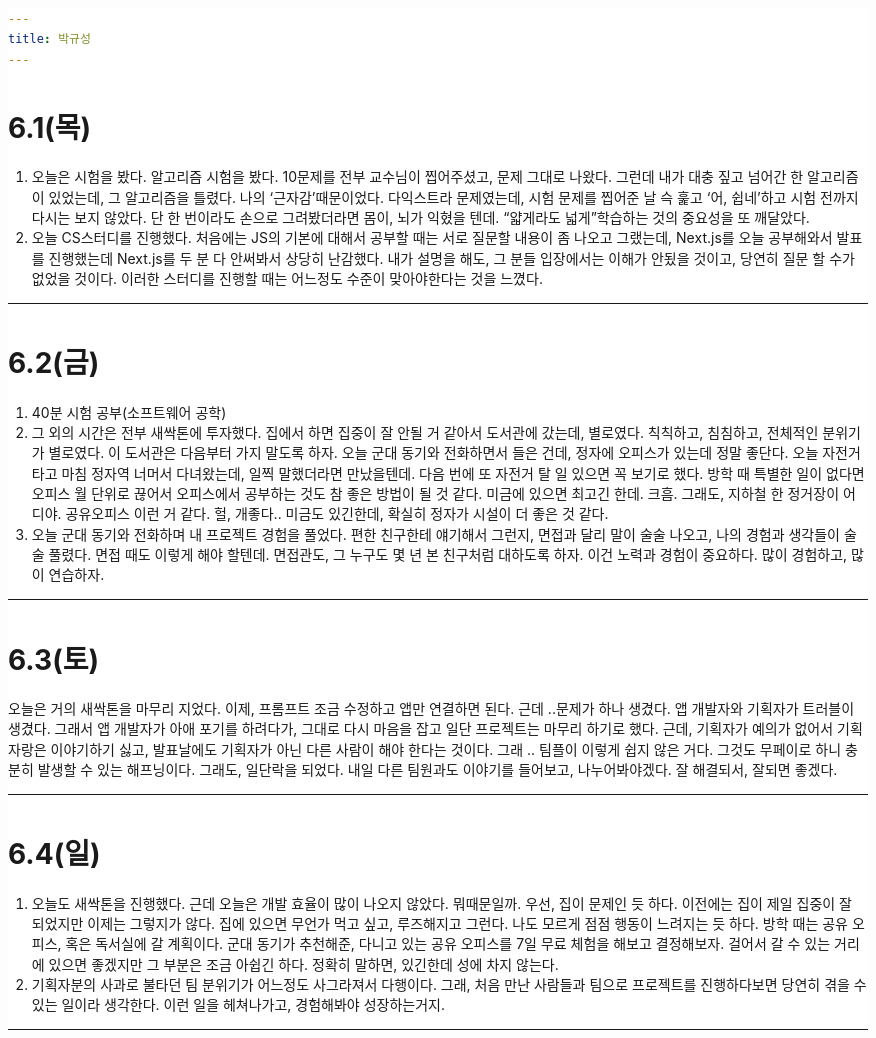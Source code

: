 ```yaml
---
title: 박규성
---
```


# 6.1(목)

1. 오늘은 시험을 봤다. 알고리즘 시험을 봤다. 10문제를 전부 교수님이 찝어주셨고, 문제 그대로 나왔다. 그런데 내가 대충 짚고 넘어간 한 알고리즘이 있었는데, 그 알고리즘을 틀렸다. 나의 ‘근자감’때문이었다. 다익스트라 문제였는데, 시험 문제를 찝어준 날 슥 훑고 ‘어, 쉽네’하고 시험 전까지 다시는 보지 않았다. 단 한 번이라도 손으로 그려봤더라면 몸이, 뇌가 익혔을 텐데. “얇게라도 넓게”학습하는 것의 중요성을 또 깨달았다.
2. 오늘 CS스터디를 진행했다. 처음에는 JS의 기본에 대해서 공부할 때는 서로 질문할 내용이 좀 나오고 그랬는데, Next.js를 오늘 공부해와서 발표를 진행했는데 Next.js를 두 분 다 안써봐서 상당히 난감했다. 내가 설명을 해도, 그 분들 입장에서는 이해가 안됬을 것이고, 당연히 질문 할 수가 없었을 것이다. 이러한 스터디를 진행할 때는 어느정도 수준이 맞아야한다는 것을 느꼈다.

---

# 6.2(금)

1. 40분 시험 공부(소프트웨어 공학)
2. 그 외의 시간은 전부 새싹톤에 투자했다. 집에서 하면 집중이 잘 안될 거 같아서 도서관에 갔는데, 별로였다. 칙칙하고, 침침하고, 전체적인 분위기가 별로였다. 이 도서관은 다음부터 가지 말도록 하자. 오늘 군대 동기와 전화하면서 들은 건데, 정자에 오피스가 있는데 정말 좋단다. 오늘 자전거 타고 마침 정자역 너머서 다녀왔는데, 일찍 말했더라면 만났을텐데. 다음 번에 또 자전거 탈 일 있으면 꼭 보기로 했다. 방학 때 특별한 일이 없다면 오피스 월 단위로 끊어서 오피스에서 공부하는 것도 참 좋은 방법이 될 것 같다. 미금에 있으면 최고긴 한데. 크흠. 그래도, 지하철 한 정거장이 어디야.
   공유오피스 이런 거 같다. 헐, 개좋다.. 미금도 있긴한데, 확실히 정자가 시설이 더 좋은 것 같다.
3. 오늘 군대 동기와 전화하며 내 프로젝트 경험을 풀었다. 편한 친구한테 얘기해서 그런지, 면접과 달리 말이 술술 나오고, 나의 경험과 생각들이 술술 풀렸다. 면접 때도 이렇게 해야 할텐데. 면접관도, 그 누구도 몇 년 본 친구처럼 대하도록 하자. 이건 노력과 경험이 중요하다. 많이 경험하고, 많이 연습하자.

---

# 6.3(토)

오늘은 거의 새싹톤을 마무리 지었다. 이제, 프롬프트 조금 수정하고 앱만 연결하면 된다. 근데 ..문제가 하나 생겼다. 앱 개발자와 기획자가 트러블이 생겼다. 그래서 앱 개발자가 아애 포기를 하려다가, 그대로 다시 마음을 잡고 일단 프로젝트는 마무리 하기로 했다. 근데, 기획자가 예의가 없어서 기획자랑은 이야기하기 싫고, 발표날에도 기획자가 아닌 다른 사람이 해야 한다는 것이다.
그래 .. 팀플이 이렇게 쉽지 않은 거다. 그것도 무페이로 하니 충분히 발생할 수 있는 해프닝이다. 그래도, 일단락을 되었다. 내일 다른 팀원과도 이야기를 들어보고, 나누어봐야겠다. 잘 해결되서, 잘되면 좋겠다.

---

# 6.4(일)

1. 오늘도 새싹톤을 진행했다. 근데 오늘은 개발 효율이 많이 나오지 않았다. 뭐때문일까.
   우선, 집이 문제인 듯 하다. 이전에는 집이 제일 집중이 잘 되었지만 이제는 그렇지가 않다. 집에 있으면 무언가 먹고 싶고, 루즈해지고 그런다.
   나도 모르게 점점 행동이 느려지는 듯 하다. 방학 때는 공유 오피스, 혹은 독서실에 갈 계획이다. 군대 동기가 추천해준, 다니고 있는 공유 오피스를 7일 무료 체험을 해보고 결정해보자. 걸어서 갈 수 있는 거리에 있으면 좋겠지만 그 부분은 조금 아쉽긴 하다. 정확히 말하면, 있긴한데 성에 차지 않는다.
2. 기획자분의 사과로 불타던 팀 분위기가 어느정도 사그라져서 다행이다. 그래, 처음 만난 사람들과 팀으로 프로젝트를 진행하다보면 당연히 겪을 수 있는 일이라 생각한다. 이런 일을 헤쳐나가고, 경험해봐야 성장하는거지.

---